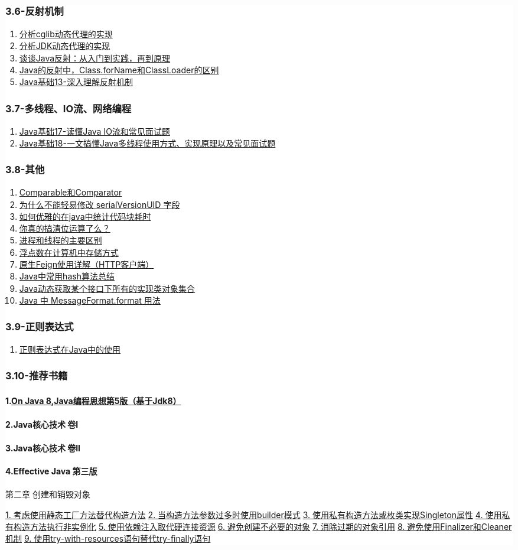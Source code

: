 ### 3.6-反射机制

1. [分析cglib动态代理的实现](https://juejin.im/post/5e34e2575188254df8741a61)
2. [分析JDK动态代理的实现](https://juejin.im/post/5e34e208e51d4558850ea8e6)
3. [谈谈Java反射：从入门到实践，再到原理](https://juejin.im/post/5e7c2af3f265da42e16b02b0)
4. [Java的反射中，Class.forName和ClassLoader的区别](https://juejin.im/post/5e8043fbe51d454708476b88)
5. [Java基础13-深入理解反射机制](https://juejin.im/post/5e96cf5cf265da47d9621d36)

### 3.7-多线程、IO流、网络编程

1. [Java基础17-读懂Java IO流和常见面试题](https://juejin.im/post/5e96d11d518825739f6b159f)
2. [Java基础18-一文搞懂Java多线程使用方式、实现原理以及常见面试题](https://juejin.im/post/5e96d19b6fb9a03c585c0711)

### 3.8-其他

1. [Comparable和Comparator](https://juejin.im/post/5e5376906fb9a07c9d6f9f34)
2. [为什么不能轻易修改 serialVersionUID 字段](https://juejin.im/post/5e5f3109f265da572b767aaa)
3. [如何优雅的在java中统计代码块耗时](https://juejin.im/post/5e62f3696fb9a07cbe34750a)
4. [你真的搞清位运算了么？](https://juejin.im/post/5e731f94f265da575a6a2d9d)
5. [进程和线程的主要区别](https://juejin.im/post/5e74c15de51d4526f45a9559)
6. [浮点数在计算机中存储方式](https://juejin.im/post/5e757c10e51d4526f94a181f)
7. [原生Feign使用详解（HTTP客户端）](https://juejin.im/post/5e9849c6f265da48062c8a76)
8. [Java中常用hash算法总结](https://juejin.im/post/5e984a9d5188257391465361)
9. [Java动态获取某个接口下所有的实现类对象集合](https://juejin.im/post/5e984c346fb9a03c840d70b7)
10. [Java 中 MessageFormat.format 用法](https://juejin.im/post/5e990f76e51d4546fe263654)

### 3.9-正则表达式

1. [正则表达式在Java中的使用](https://juejin.im/post/5e9860ccf265da47e90d1202)

### 3.10-推荐书籍

#### 1.[On Java 8,Java编程思想第5版（基于Jdk8）](https://juejin.im/post/5e958eeff265da47d405767c)

#### 2.Java核心技术 卷I

#### 3.Java核心技术 卷II

#### 4.Effective Java 第三版

第二章 创建和销毁对象

[1. 考虑使用静态工厂方法替代构造方法](https://juejin.im/post/5ecfb347f265da76b93ba094)
 [2. 当构造方法参数过多时使用builder模式](https://juejin.im/post/5ecfb658e51d457b3d081ac3)
 [3. 使用私有构造方法或枚类实现Singleton属性](https://juejin.im/post/5ecfb7656fb9a047ec3f910a)
 [4. 使用私有构造方法执行非实例化](https://juejin.im/post/5ecfb8766fb9a0480067c4dc)
 [5. 使用依赖注入取代硬连接资源](https://www.jianshu.com/p/528fb782cf7a)
 [6. 避免创建不必要的对象](https://www.jianshu.com/p/6c342d119fac)
 [7. 消除过期的对象引用](https://www.jianshu.com/p/970d3bd09f2d)
 [8. 避免使用Finalizer和Cleaner机制](https://www.jianshu.com/p/45b4df2bd7aa)
 [9. 使用try-with-resources语句替代try-finally语句](https://www.jianshu.com/p/a9bb429bc44b)
